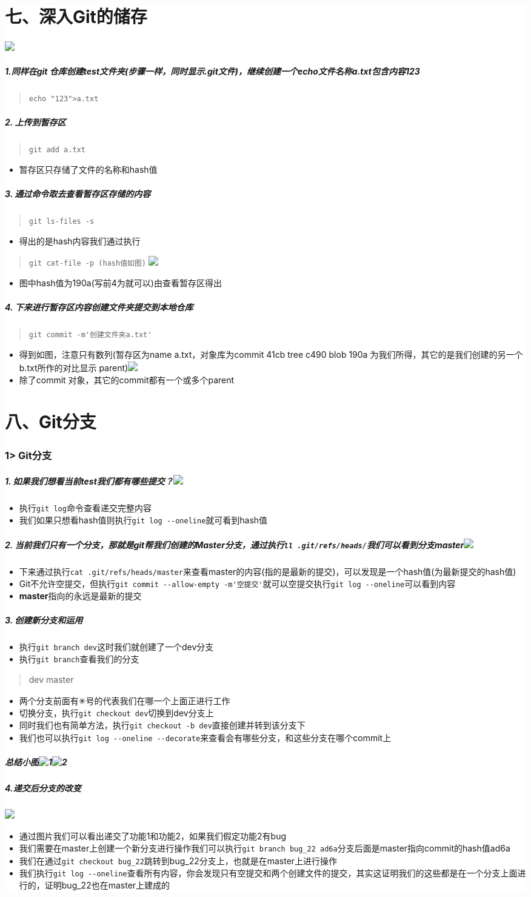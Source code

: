 # 七、深入Git的储存
![](https://upload-images.jianshu.io/upload_images/14263125-744d63c453a4e968.png?imageMogr2/auto-orient/strip%7CimageView2/2/w/1240)
##### 1.同样在git 仓库创建test文件夹(步骤一样，同时显示.git文件)，继续创建一个echo文件名称a.txt包含内容123
>`echo "123">a.txt`
##### 2. 上传到暂存区
>`git add a.txt`
* 暂存区只存储了文件的名称和hash值
##### 3. 通过命令取去查看暂存区存储的内容
>`git ls-files -s`
* 得出的是hash内容我们通过执行
>`git cat-file -p (hash值如图)`
![](https://upload-images.jianshu.io/upload_images/14263125-6e67e4583c39ee98.png?imageMogr2/auto-orient/strip%7CimageView2/2/w/1240)
* 图中hash值为190a(写前4为就可以)由查看暂存区得出
##### 4. 下来进行暂存区内容创建文件夹提交到本地仓库
>`git commit -m'创建文件夹a.txt'`
* 得到如图，注意只有数列(暂存区为name a.txt，对象库为commit 41cb tree c490 blob 190a 为我们所得，其它的是我们创建的另一个b.txt所作的对比显示 parent)![](https://upload-images.jianshu.io/upload_images/14263125-ab456422eb8b1bec.png?imageMogr2/auto-orient/strip%7CimageView2/2/w/1240)
* 除了commit 对象，其它的commit都有一个或多个parent

# 八、Git分支
### 1> Git分支
##### 1. 如果我们想看当前test我们都有哪些提交？![](https://upload-images.jianshu.io/upload_images/14263125-f7fb293319cd13f9.png?imageMogr2/auto-orient/strip%7CimageView2/2/w/1240)
* 执行`git log`命令查看递交完整内容
* 我们如果只想看hash值则执行`git log --oneline`就可看到hash值
##### 2. 当前我们只有一个分支，那就是git帮我们创建的Master分支，通过执行`ll .git/refs/heads/`我们可以看到分支**master**![](https://upload-images.jianshu.io/upload_images/14263125-48193e8e46a8d9ad.png?imageMogr2/auto-orient/strip%7CimageView2/2/w/1240)
* 下来通过执行`cat .git/refs/heads/master`来查看master的内容(指的是最新的提交)，可以发现是一个hash值(为最新提交的hash值)
* Git不允许空提交，但执行`git commit --allow-empty -m'空提交'`就可以空提交执行`git log --oneline`可以看到内容
* **master**指向的永远是最新的提交
##### 3. 创建新分支和运用
* 执行`git branch dev`这时我们就创建了一个dev分支
* 执行`git branch`查看我们的分支
>dev
>master
* 两个分支前面有✳号的代表我们在哪一个上面正进行工作
* 切换分支，执行`git checkout dev`切换到dev分支上
* 同时我们也有简单方法，执行`git checkout -b dev`直接创建并转到该分支下
* 我们也可以执行`git log --oneline --decorate`来查看会有哪些分支，和这些分支在哪个commit上
##### 总结小图![1](https://upload-images.jianshu.io/upload_images/14263125-b6f505418315db04.png?imageMogr2/auto-orient/strip%7CimageView2/2/w/1240)![2](https://upload-images.jianshu.io/upload_images/14263125-6a1dd5893cdd953a.png?imageMogr2/auto-orient/strip%7CimageView2/2/w/1240)
##### 4.递交后分支的改变
![](https://upload-images.jianshu.io/upload_images/14263125-f84fa3d7e2836140.png?imageMogr2/auto-orient/strip%7CimageView2/2/w/1240)
* 通过图片我们可以看出递交了功能1和功能2，如果我们假定功能2有bug
* 我们需要在master上创建一个新分支进行操作我们可以执行`git branch bug_22 ad6a`分支后面是master指向commit的hash值ad6a
* 我们在通过`git checkout bug_22`跳转到bug_22分支上，也就是在master上进行操作
* 我们执行`git log --oneline`查看所有内容，你会发现只有空提交和两个创建文件的提交，其实这证明我们的这些都是在一个分支上面进行的，证明bug_22也在master上建成的